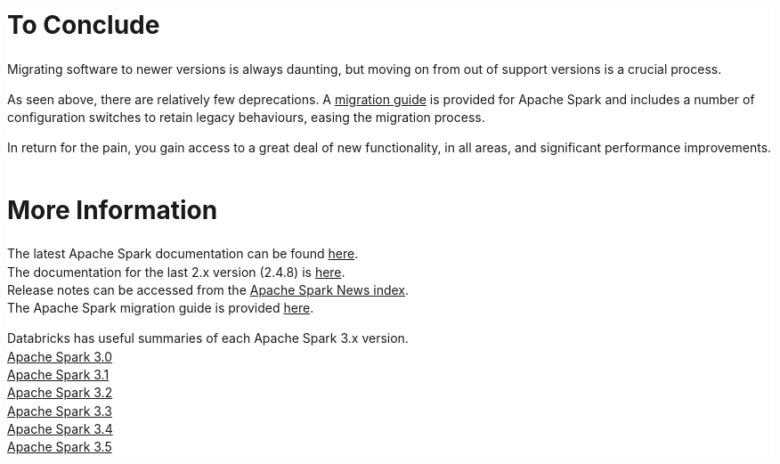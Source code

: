 # To Conclude

Migrating software to newer versions is always daunting, but moving on from out of
support versions is a crucial process.

As seen above, there are relatively few deprecations. A
[migration guide](https://spark.apache.org/docs/latest/sql-migration-guide.html)
is provided for Apache Spark and includes a number of configuration switches to retain legacy behaviours, easing the migration process.

In return for the pain, you gain access to a great deal of new functionality, in all
areas, and significant performance improvements.

# More Information

The latest Apache Spark documentation can be found
[here](https://spark.apache.org/docs/latest/).<br>
The documentation for the last 2.x version (2.4.8) is [here](https://spark.apache.org/docs/2.4.8/).<br>
Release notes can be accessed from the
[Apache Spark News index](https://spark.apache.org/news/index.html).<br>
The Apache Spark migration guide is provided
[here](https://spark.apache.org/docs/latest/sql-migration-guide.html).

Databricks has useful summaries of each Apache Spark 3.x version.<br>
[Apache Spark 3.0](https://www.databricks.com/blog/2020/06/18/introducing-apache-spark-3-0-now-available-in-databricks-runtime-7-0.html)<br>
[Apache Spark 3.1](https://www.databricks.com/blog/2021/03/02/introducing-apache-spark-3-1.html)<br>
[Apache Spark 3.2](https://www.databricks.com/blog/2021/10/19/introducing-apache-spark-3-2.html)<br>
[Apache Spark 3.3](https://www.databricks.com/blog/2022/06/15/introducing-apache-spark-3-3-for-databricks-runtime-11-0.html)<br>
[Apache Spark 3.4](https://www.databricks.com/blog/2023/04/14/introducing-apache-sparktm-34-databricks-runtime-130.html)<br>
[Apache Spark 3.5](https://www.databricks.com/blog/introducing-apache-sparktm-35)
